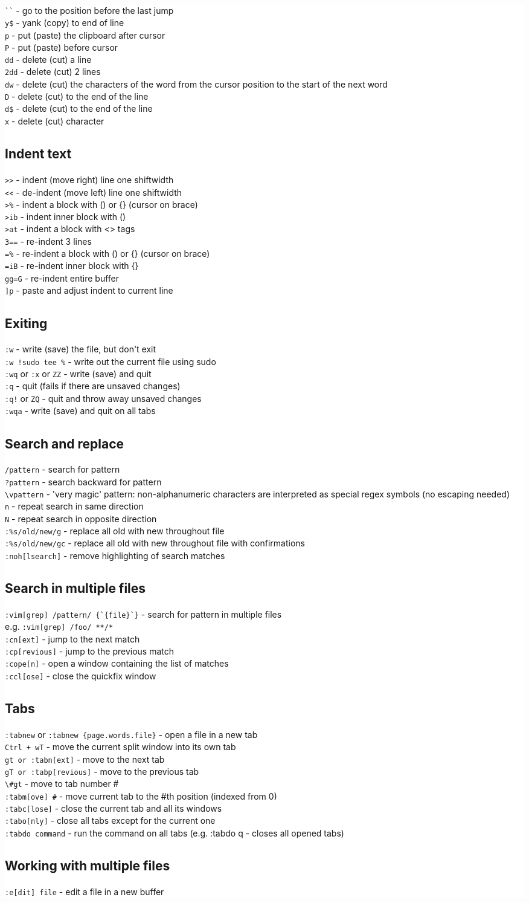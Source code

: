 ``` `` ``` - go to the position before the last jump  
`y$` - yank (copy) to end of line  
`p` - put (paste) the clipboard after cursor  
`P` - put (paste) before cursor  
`dd` - delete (cut) a line  
`2dd` - delete (cut) 2 lines  
`dw` - delete (cut) the characters of the word from the cursor position to the start of the next word  
`D` - delete (cut) to the end of the line  
`d$` - delete (cut) to the end of the line  
`x` - delete (cut) character  

## Indent text
`>>` - indent (move right) line one shiftwidth  
`<<` - de-indent (move left) line one shiftwidth  
`>%` - indent a block with () or {} (cursor on brace)  
`>ib` - indent inner block with ()  
`>at` - indent a block with <> tags  
`3==` - re-indent 3 lines  
`=%` - re-indent a block with () or {} (cursor on brace)  
`=iB` - re-indent inner block with {}  
`gg=G` - re-indent entire buffer  
`]p` - paste and adjust indent to current line  

## Exiting
`:w` - write (save) the file, but don't exit  
`:w !sudo tee %` - write out the current file using sudo  
`:wq` or `:x` or `ZZ` - write (save) and quit  
`:q` - quit (fails if there are unsaved changes)  
`:q!` or `ZQ` - quit and throw away unsaved changes  
`:wqa` - write (save) and quit on all tabs  

## Search and replace
`/pattern` - search for pattern  
`?pattern` - search backward for pattern  
`\vpattern` - 'very magic' pattern: non-alphanumeric characters are interpreted as special regex symbols (no escaping needed)  
`n` - repeat search in same direction  
`N` - repeat search in opposite direction  
`:%s/old/new/g` - replace all old with new throughout file  
`:%s/old/new/gc` - replace all old with new throughout file with confirmations  
`:noh[lsearch]` - remove highlighting of search matches  

## Search in multiple files
``:vim[grep] /pattern/ {`{file}`}`` - search for pattern in multiple files  
e.g. `:vim[grep] /foo/ **/*`  
`:cn[ext]` - jump to the next match  
`:cp[revious]` - jump to the previous match  
`:cope[n]` - open a window containing the list of matches  
`:ccl[ose]` - close the quickfix window  

## Tabs
`:tabnew` or `:tabnew {page.words.file}` - open a file in a new tab  
`Ctrl + wT` - move the current split window into its own tab  
`gt or :tabn[ext]` - move to the next tab  
`gT or :tabp[revious]` - move to the previous tab  
`\#gt` - move to tab number #  
`:tabm[ove] #` - move current tab to the #th position (indexed from 0)  
`:tabc[lose]` - close the current tab and all its windows  
`:tabo[nly]` - close all tabs except for the current one  
`:tabdo command` - run the command on all tabs (e.g. :tabdo q - closes all opened tabs)  

## Working with multiple files
`:e[dit] file` - edit a file in a new buffer  
```